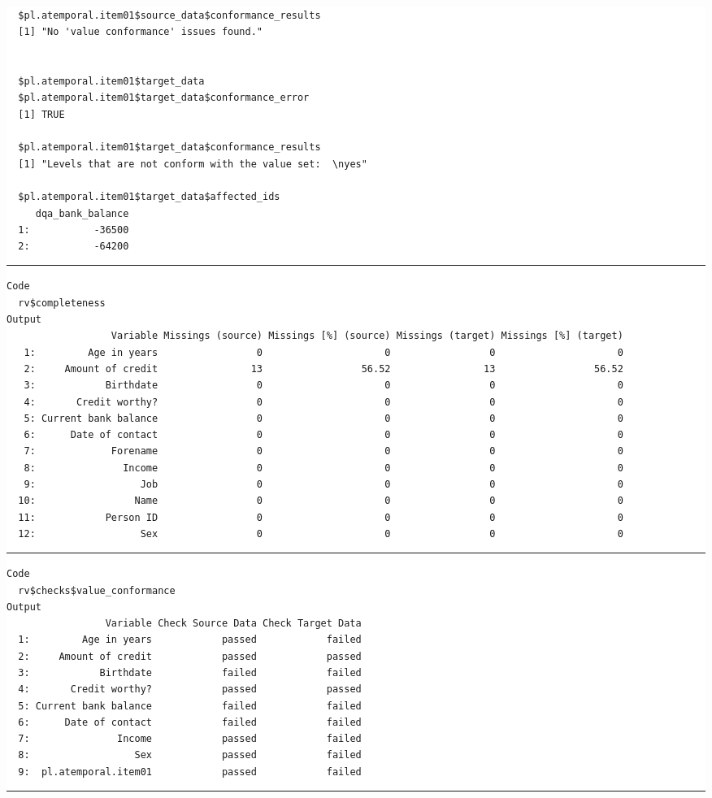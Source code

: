       $pl.atemporal.item01$source_data$conformance_results
      [1] "No 'value conformance' issues found."
      
      
      $pl.atemporal.item01$target_data
      $pl.atemporal.item01$target_data$conformance_error
      [1] TRUE
      
      $pl.atemporal.item01$target_data$conformance_results
      [1] "Levels that are not conform with the value set:  \nyes"
      
      $pl.atemporal.item01$target_data$affected_ids
         dqa_bank_balance
      1:           -36500
      2:           -64200
      
      
      

---

    Code
      rv$completeness
    Output
                      Variable Missings (source) Missings [%] (source) Missings (target) Missings [%] (target)
       1:         Age in years                 0                     0                 0                     0
       2:     Amount of credit                13                 56.52                13                 56.52
       3:            Birthdate                 0                     0                 0                     0
       4:       Credit worthy?                 0                     0                 0                     0
       5: Current bank balance                 0                     0                 0                     0
       6:      Date of contact                 0                     0                 0                     0
       7:             Forename                 0                     0                 0                     0
       8:               Income                 0                     0                 0                     0
       9:                  Job                 0                     0                 0                     0
      10:                 Name                 0                     0                 0                     0
      11:            Person ID                 0                     0                 0                     0
      12:                  Sex                 0                     0                 0                     0

---

    Code
      rv$checks$value_conformance
    Output
                     Variable Check Source Data Check Target Data
      1:         Age in years            passed            failed
      2:     Amount of credit            passed            passed
      3:            Birthdate            failed            failed
      4:       Credit worthy?            passed            passed
      5: Current bank balance            failed            failed
      6:      Date of contact            failed            failed
      7:               Income            passed            failed
      8:                  Sex            passed            failed
      9:  pl.atemporal.item01            passed            failed

---